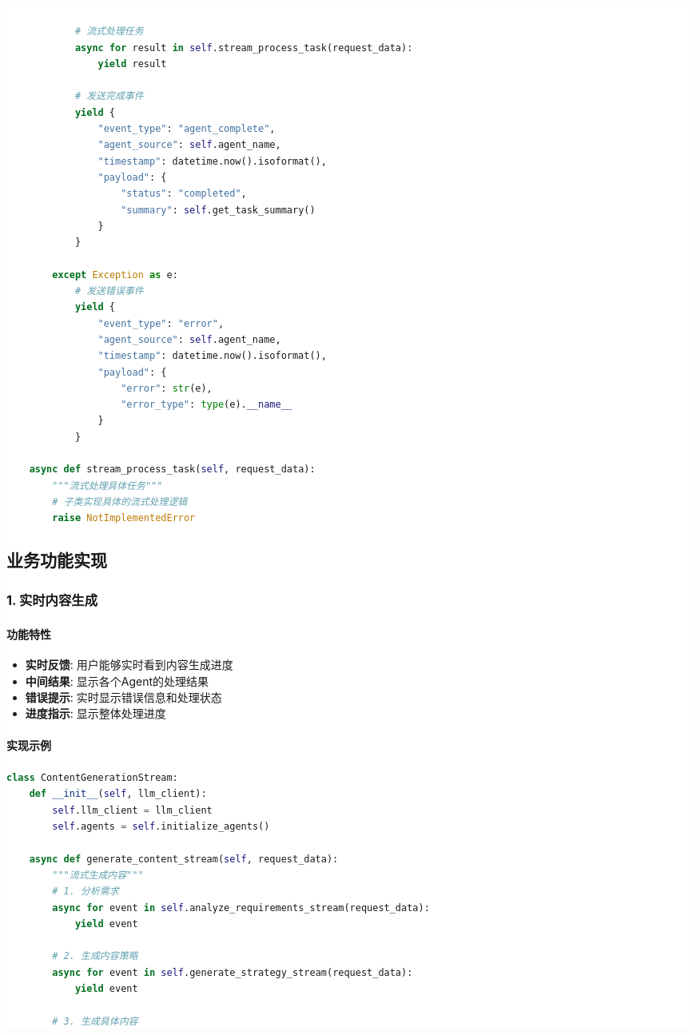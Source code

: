 ```python
            
            # 流式处理任务
            async for result in self.stream_process_task(request_data):
                yield result
            
            # 发送完成事件
            yield {
                "event_type": "agent_complete",
                "agent_source": self.agent_name,
                "timestamp": datetime.now().isoformat(),
                "payload": {
                    "status": "completed",
                    "summary": self.get_task_summary()
                }
            }
            
        except Exception as e:
            # 发送错误事件
            yield {
                "event_type": "error",
                "agent_source": self.agent_name,
                "timestamp": datetime.now().isoformat(),
                "payload": {
                    "error": str(e),
                    "error_type": type(e).__name__
                }
            }
    
    async def stream_process_task(self, request_data):
        """流式处理具体任务"""
        # 子类实现具体的流式处理逻辑
        raise NotImplementedError
```

## 业务功能实现

### 1. 实时内容生成

#### 功能特性
- **实时反馈**: 用户能够实时看到内容生成进度
- **中间结果**: 显示各个Agent的处理结果
- **错误提示**: 实时显示错误信息和处理状态
- **进度指示**: 显示整体处理进度

#### 实现示例
```python
class ContentGenerationStream:
    def __init__(self, llm_client):
        self.llm_client = llm_client
        self.agents = self.initialize_agents()
    
    async def generate_content_stream(self, request_data):
        """流式生成内容"""
        # 1. 分析需求
        async for event in self.analyze_requirements_stream(request_data):
            yield event
        
        # 2. 生成内容策略
        async for event in self.generate_strategy_stream(request_data):
            yield event
        
        # 3. 生成具体内容
```